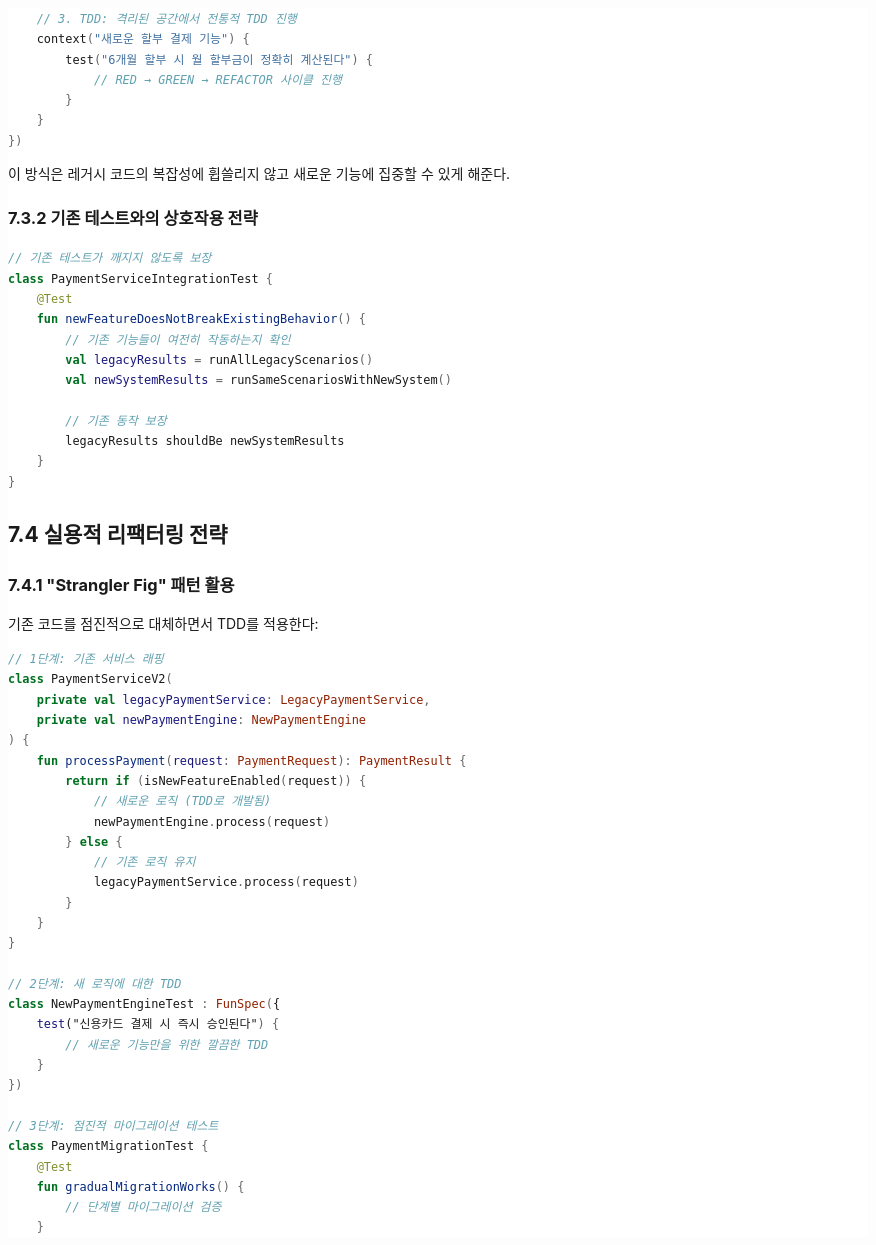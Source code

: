```kotlin
    // 3. TDD: 격리된 공간에서 전통적 TDD 진행
    context("새로운 할부 결제 기능") {
        test("6개월 할부 시 월 할부금이 정확히 계산된다") {
            // RED → GREEN → REFACTOR 사이클 진행
        }
    }
})
```

이 방식은 레거시 코드의 복잡성에 휩쓸리지 않고 새로운 기능에 집중할 수 있게 해준다.

### 7.3.2 기존 테스트와의 상호작용 전략

```kotlin
// 기존 테스트가 깨지지 않도록 보장
class PaymentServiceIntegrationTest {
    @Test
    fun newFeatureDoesNotBreakExistingBehavior() {
        // 기존 기능들이 여전히 작동하는지 확인
        val legacyResults = runAllLegacyScenarios()
        val newSystemResults = runSameScenariosWithNewSystem()
            
        // 기존 동작 보장
        legacyResults shouldBe newSystemResults
    }
}
```

## 7.4 실용적 리팩터링 전략

### 7.4.1 "Strangler Fig" 패턴 활용

기존 코드를 점진적으로 대체하면서 TDD를 적용한다:

```kotlin
// 1단계: 기존 서비스 래핑
class PaymentServiceV2(
    private val legacyPaymentService: LegacyPaymentService,
    private val newPaymentEngine: NewPaymentEngine
) {
    fun processPayment(request: PaymentRequest): PaymentResult {
        return if (isNewFeatureEnabled(request)) {
            // 새로운 로직 (TDD로 개발됨)
            newPaymentEngine.process(request)
        } else {
            // 기존 로직 유지
            legacyPaymentService.process(request)
        }
    }
}

// 2단계: 새 로직에 대한 TDD
class NewPaymentEngineTest : FunSpec({
    test("신용카드 결제 시 즉시 승인된다") {
        // 새로운 기능만을 위한 깔끔한 TDD
    }
})

// 3단계: 점진적 마이그레이션 테스트
class PaymentMigrationTest {
    @Test
    fun gradualMigrationWorks() {
        // 단계별 마이그레이션 검증
    }
```